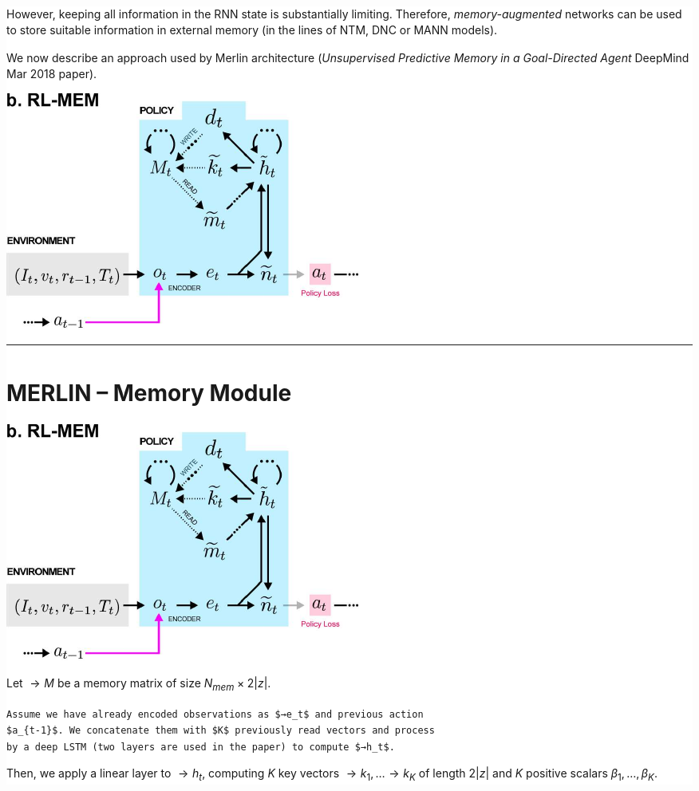 However, keeping all information in the RNN state is substantially limiting.
Therefore, _memory-augmented_ networks can be used to store suitable information
in external memory (in the lines of NTM, DNC or MANN models).

We now describe an approach used by Merlin architecture (_Unsupervised
Predictive Memory in a Goal-Directed Agent_ DeepMind Mar 2018 paper).

![w=50%,h=center](merlin_rl-mem.pdf)

---
# MERLIN – Memory Module

![w=30%,f=right](merlin_rl-mem.pdf)

Let $→M$ be a memory matrix of size $N_\textit{mem} × 2|z|$.

~~~
Assume we have already encoded observations as $→e_t$ and previous action
$a_{t-1}$. We concatenate them with $K$ previously read vectors and process
by a deep LSTM (two layers are used in the paper) to compute $→h_t$.

~~~
Then, we apply a linear layer to $→h_t$, computing $K$ key vectors
$→k_1, … →k_K$ of length $2|z|$ and $K$ positive scalars $β_1, …, β_K$.
